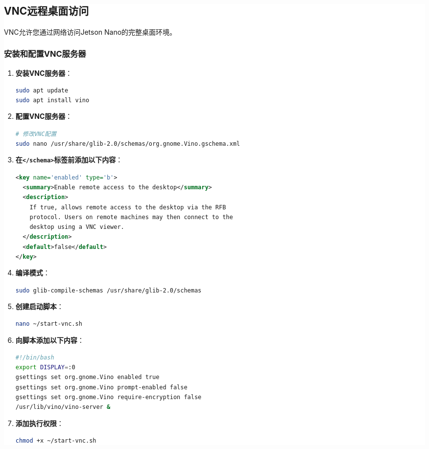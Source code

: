   ```bash
   ```

## VNC远程桌面访问

VNC允许您通过网络访问Jetson Nano的完整桌面环境。

### 安装和配置VNC服务器

1. **安装VNC服务器**：
   ```bash
   sudo apt update
   sudo apt install vino
   ```

2. **配置VNC服务器**：
   ```bash
   # 修改VNC配置
   sudo nano /usr/share/glib-2.0/schemas/org.gnome.Vino.gschema.xml
   ```

3. **在`</schema>`标签前添加以下内容**：
   ```xml
   <key name='enabled' type='b'>
     <summary>Enable remote access to the desktop</summary>
     <description>
       If true, allows remote access to the desktop via the RFB
       protocol. Users on remote machines may then connect to the
       desktop using a VNC viewer.
     </description>
     <default>false</default>
   </key>
   ```

4. **编译模式**：
   ```bash
   sudo glib-compile-schemas /usr/share/glib-2.0/schemas
   ```

5. **创建启动脚本**：
   ```bash
   nano ~/start-vnc.sh
   ```

6. **向脚本添加以下内容**：
   ```bash
   #!/bin/bash
   export DISPLAY=:0
   gsettings set org.gnome.Vino enabled true
   gsettings set org.gnome.Vino prompt-enabled false
   gsettings set org.gnome.Vino require-encryption false
   /usr/lib/vino/vino-server &
   ```

7. **添加执行权限**：
   ```bash
   chmod +x ~/start-vnc.sh
   ```
